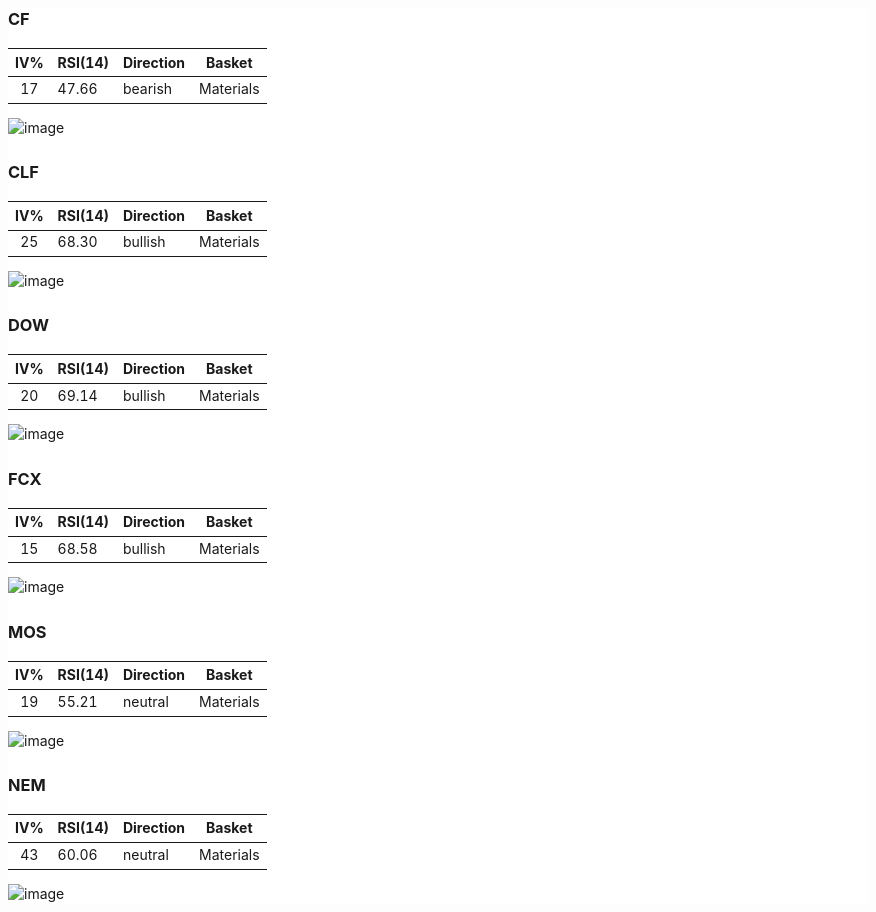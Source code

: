 
### CF

| IV% | RSI(14) | Direction | Basket |
|:---:|---------|-----------|--------|
| 17 | 47.66 | bearish | Materials |

![image](https://finviz.com/publish/121623/CFd162512418i.png)

### CLF

| IV% | RSI(14) | Direction | Basket |
|:---:|---------|-----------|--------|
| 25 | 68.30 | bullish | Materials |

![image](https://finviz.com/publish/121623/CLFd162651872i.png)

### DOW

| IV% | RSI(14) | Direction | Basket |
|:---:|---------|-----------|--------|
| 20 | 69.14 | bullish | Materials |

![image](https://finviz.com/publish/121623/DOWd162611689i.png)

### FCX

| IV% | RSI(14) | Direction | Basket |
|:---:|---------|-----------|--------|
| 15 | 68.58 | bullish | Materials |

![image](https://finviz.com/publish/121623/FCXd162773786i.png)

### MOS

| IV% | RSI(14) | Direction | Basket |
|:---:|---------|-----------|--------|
| 19 | 55.21 | neutral | Materials |

![image](https://finviz.com/publish/121623/MOSd162779114i.png)

### NEM

| IV% | RSI(14) | Direction | Basket |
|:---:|---------|-----------|--------|
| 43 | 60.06 | neutral | Materials |

![image](https://finviz.com/publish/121623/NEMd163358940i.png)
